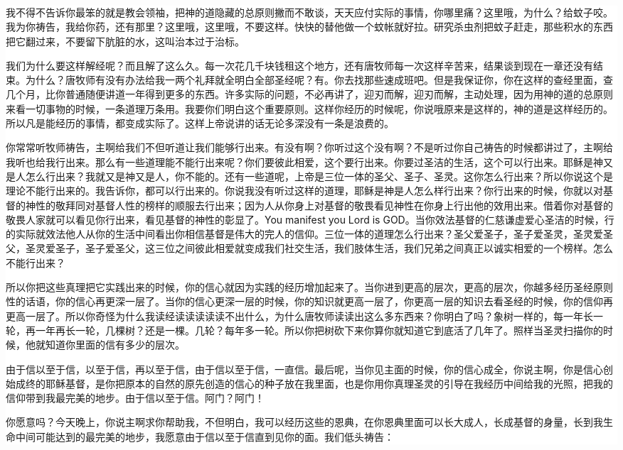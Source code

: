 我不得不告诉你最笨的就是教会领袖，把神的道隐藏的总原则撇而不敢谈，天天应付实际的事情，你哪里痛？这里哦，为什么？给蚊子咬。我为你祷告，我给你药，还有那里？这里哦，这里哦，不要这样。快快的替他做一个蚊帐就好拉。研究杀虫剂把蚊子赶走，那些积水的东西把它翻过来，不要留下肮脏的水，这叫治本过于治标。

我们为什么要这样解经呢？而且解了这么久。每一次花几千块钱租这个地方，还有唐牧师每一次这样辛苦来，结果谈到现在一章还没有结束。为什么？唐牧师有没有办法给我一两个礼拜就全明白全部圣经呢？有。你去找那些速成班吧。但是我保证你，你在这样的查经里面，查几个月，比你普通随便讲道一年得到更多的东西。许多实际的问题，不必再讲了，迎刃而解，迎刃而解，主动处理，因为用神的道的总原则来看一切事物的时候，一条道理万条用。我要你们明白这个重要原则。这样你经历的时候呢，你说哦原来是这样的，神的道是这样经历的。所以凡是能经历的事情，都变成实际了。这样上帝说讲的话无论多深没有一条是浪费的。

你常常听牧师祷告，主啊给我们不但听道让我们能够行出来。有没有啊？你听过这个没有啊？不是听过你自己祷告的时候都讲过了，主啊给我听也给我行出来。那么有一些道理能不能行出来呢？你们要彼此相爱，这个要行出来。你要过圣洁的生活，这个可以行出来。耶稣是神又是人怎么行出来？我就又是神又是人，你不能的。还有一些道呢，上帝是三位一体的圣父、圣子、圣灵。这你怎么行出来？所以你说这个是理论不能行出来的。我告诉你，都可以行出来的。你说我没有听过这样的道理，耶稣是神是人怎么样行出来？你行出来的时候，你就以对基督的神性的敬拜同对基督人性的榜样的顺服去行出来；因为人从你身上对基督的敬畏看见神性在你身上行出他的效用出来。借着你对基督的敬畏人家就可以看见你行出来，看见基督的神性的彰显了。You manifest you Lord is GOD。当你效法基督的仁慈谦虚爱心圣洁的时候，行的实际就效法他人从你的生活中间看出你相信基督是伟大的完人的信仰。三位一体的道理怎么行出来？圣父爱圣子，圣子爱圣灵，圣灵爱圣父，圣灵爱圣子，圣子爱圣父，这三位之间彼此相爱就变成我们社交生活，我们肢体生活，我们兄弟之间真正以诚实相爱的一个榜样。怎么不能行出来？

所以你把这些真理把它实践出来的时候，你的信心就因为实践的经历增加起来了。当你进到更高的层次，更高的层次，你越多经历圣经原则性的话语，你的信心再更深一层了。当你的信心更深一层的时候，你的知识就更高一层了，你更高一层的知识去看圣经的时候，你的信仰再更高一层了。所以你奇怪为什么我读经读读读读读不出什么，为什么唐牧师读读出这么多东西来？你明白了吗？象树一样的，每一年长一轮，再一年再长一轮，几棵树？还是一棵。几轮？每年多一轮。所以你把树砍下来你算你就知道它到底活了几年了。照样当圣灵扫描你的时候，他就知道你里面的信有多少的层次。

由于信以至于信，以至于信，再以至于信，由于信以至于信，一直信。最后呢，当你见主面的时候，你的信心成全，你说主啊，你是信心创始成终的耶稣基督，是你把原本的自然的原先创造的信心的种子放在我里面，也是你用你真理圣灵的引导在我经历中间给我的光照，把我的信仰带到我最完美的地步。由于信以至于信。阿门？阿门！

你愿意吗？今天晚上，你说主啊求你帮助我，不但明白，我可以经历这些的恩典，在你恩典里面可以长大成人，长成基督的身量，长到我生命中间可能达到的最完美的地步，我愿意由于信以至于信直到见你的面。我们低头祷告：

